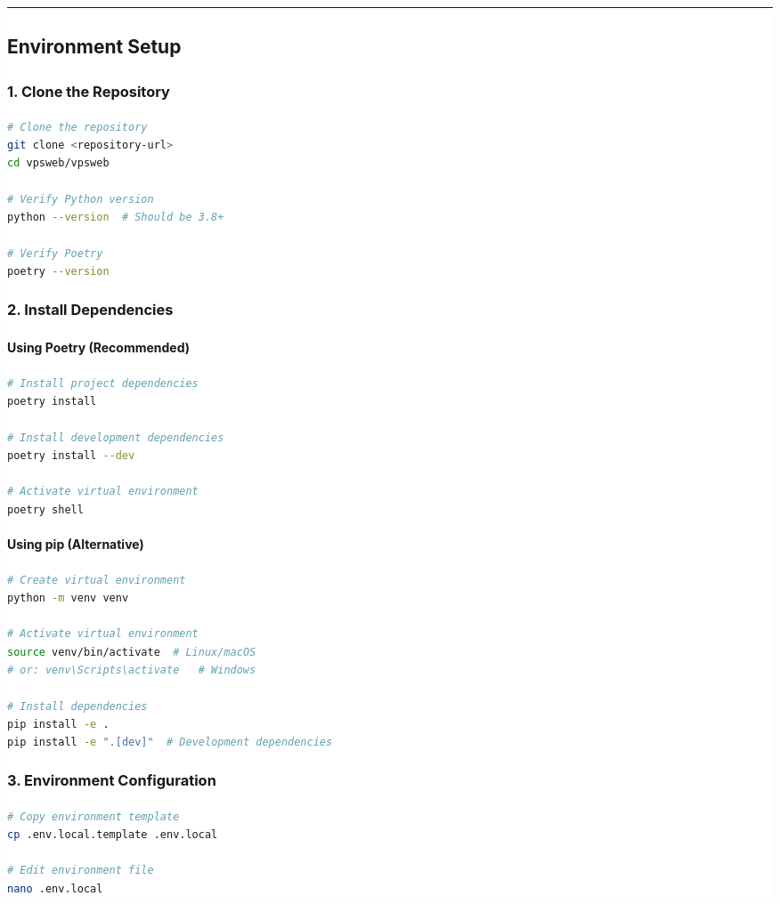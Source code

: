 
---

## Environment Setup

### 1. Clone the Repository

```bash
# Clone the repository
git clone <repository-url>
cd vpsweb/vpsweb

# Verify Python version
python --version  # Should be 3.8+

# Verify Poetry
poetry --version
```

### 2. Install Dependencies

#### Using Poetry (Recommended)

```bash
# Install project dependencies
poetry install

# Install development dependencies
poetry install --dev

# Activate virtual environment
poetry shell
```

#### Using pip (Alternative)

```bash
# Create virtual environment
python -m venv venv

# Activate virtual environment
source venv/bin/activate  # Linux/macOS
# or: venv\Scripts\activate   # Windows

# Install dependencies
pip install -e .
pip install -e ".[dev]"  # Development dependencies
```

### 3. Environment Configuration

```bash
# Copy environment template
cp .env.local.template .env.local

# Edit environment file
nano .env.local
```
